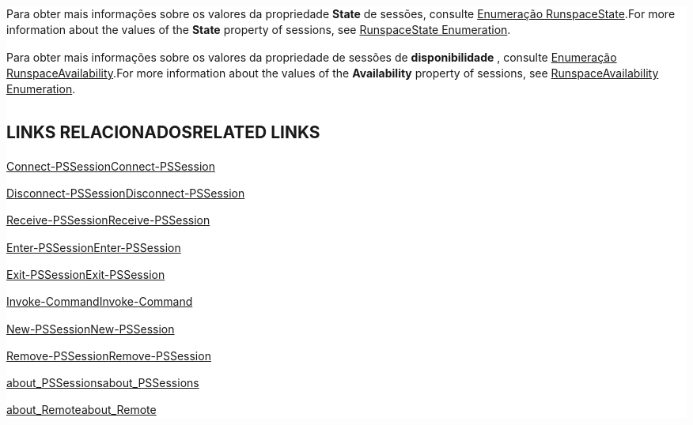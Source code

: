 <span data-ttu-id="5893b-355">Para obter mais informações sobre os valores da propriedade **State** de sessões, consulte [Enumeração RunspaceState](https://msdn.microsoft.com/library/system.management.automation.runspaces.runspacestate).</span><span class="sxs-lookup"><span data-stu-id="5893b-355">For more information about the values of the **State** property of sessions, see [RunspaceState Enumeration](https://msdn.microsoft.com/library/system.management.automation.runspaces.runspacestate).</span></span>

<span data-ttu-id="5893b-356">Para obter mais informações sobre os valores da propriedade de sessões de **disponibilidade** , consulte [Enumeração RunspaceAvailability](https://msdn.microsoft.com/library/system.management.automation.runspaces.runspaceavailability).</span><span class="sxs-lookup"><span data-stu-id="5893b-356">For more information about the values of the **Availability** property of sessions, see [RunspaceAvailability Enumeration](https://msdn.microsoft.com/library/system.management.automation.runspaces.runspaceavailability).</span></span>

## <span data-ttu-id="5893b-357">LINKS RELACIONADOS</span><span class="sxs-lookup"><span data-stu-id="5893b-357">RELATED LINKS</span></span>

[<span data-ttu-id="5893b-358">Connect-PSSession</span><span class="sxs-lookup"><span data-stu-id="5893b-358">Connect-PSSession</span></span>](Connect-PSSession.md)

[<span data-ttu-id="5893b-359">Disconnect-PSSession</span><span class="sxs-lookup"><span data-stu-id="5893b-359">Disconnect-PSSession</span></span>](Disconnect-PSSession.md)

[<span data-ttu-id="5893b-360">Receive-PSSession</span><span class="sxs-lookup"><span data-stu-id="5893b-360">Receive-PSSession</span></span>](Receive-PSSession.md)

[<span data-ttu-id="5893b-361">Enter-PSSession</span><span class="sxs-lookup"><span data-stu-id="5893b-361">Enter-PSSession</span></span>](Enter-PSSession.md)

[<span data-ttu-id="5893b-362">Exit-PSSession</span><span class="sxs-lookup"><span data-stu-id="5893b-362">Exit-PSSession</span></span>](Exit-PSSession.md)

[<span data-ttu-id="5893b-363">Invoke-Command</span><span class="sxs-lookup"><span data-stu-id="5893b-363">Invoke-Command</span></span>](Invoke-Command.md)

[<span data-ttu-id="5893b-364">New-PSSession</span><span class="sxs-lookup"><span data-stu-id="5893b-364">New-PSSession</span></span>](New-PSSession.md)

[<span data-ttu-id="5893b-365">Remove-PSSession</span><span class="sxs-lookup"><span data-stu-id="5893b-365">Remove-PSSession</span></span>](Remove-PSSession.md)

[<span data-ttu-id="5893b-366">about_PSSessions</span><span class="sxs-lookup"><span data-stu-id="5893b-366">about_PSSessions</span></span>](About/about_PSSessions.md)

[<span data-ttu-id="5893b-367">about_Remote</span><span class="sxs-lookup"><span data-stu-id="5893b-367">about_Remote</span></span>](About/about_Remote.md)

